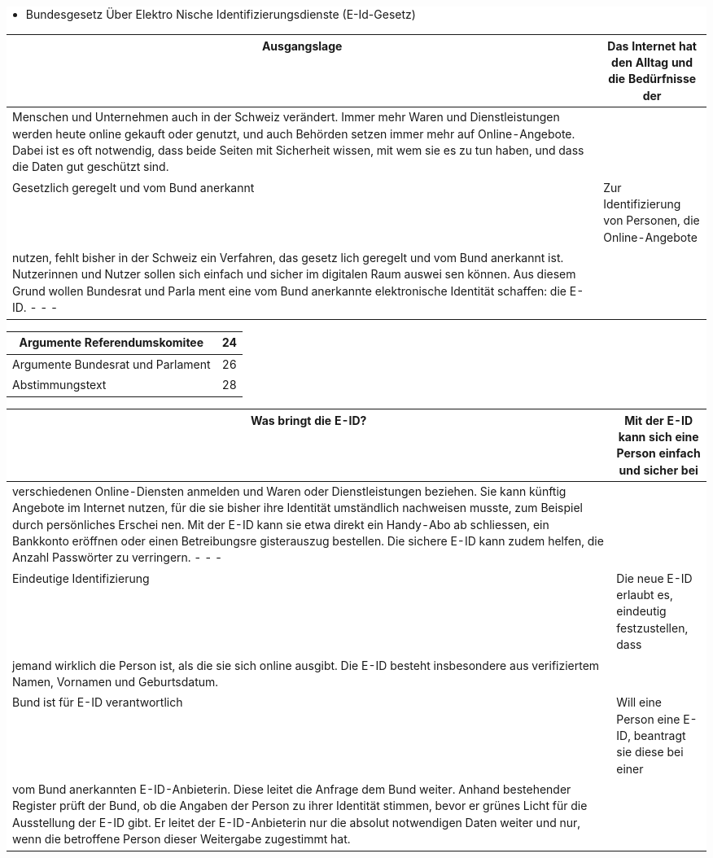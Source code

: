 - Bundesgesetz Über Elektro Nische Identifizierungsdienste (E-Id-Gesetz)

| Ausgangslage                                                                                                                                                                                                                                                                                                                                   | Das Internet hat den Alltag und die Bedürfnisse der   |
|------------------------------------------------------------------------------------------------------------------------------------------------------------------------------------------------------------------------------------------------------------------------------------------------------------------------------------------------|-------------------------------------------------------|
| Menschen und Unternehmen auch in der Schweiz verändert.  Immer mehr Waren und Dienstleistungen werden heute online  gekauft oder genutzt, und auch Behörden setzen immer mehr  auf Online-Angebote. Dabei ist es oft notwendig, dass beide  Seiten mit Sicherheit wissen, mit wem sie es zu tun haben, und  dass die Daten gut geschützt sind. |                                                       |
| Gesetzlich geregelt  und vom Bund  anerkannt                                                                                                                                                                                                                                                                                                   | Zur Identifizierung von Personen, die Online-Angebote |
| nutzen, fehlt bisher in der Schweiz ein Verfahren, das gesetz lich geregelt und vom Bund anerkannt ist. Nutzerinnen und  Nutzer sollen sich einfach und sicher im digitalen Raum auswei sen können. Aus diesem Grund wollen Bundesrat und Parla ment eine vom Bund anerkannte elektronische Identität  schaffen: die E-ID. - - -               |                                                       |

| Argumente Referendumskomitee      | 24   |
|-----------------------------------|------|
| Argumente Bundesrat und Parlament | 26   |
| Abstimmungstext                   | 28   |

| Was bringt  die E-ID?                                                                                                                                                                                                                                                                                                                                                                                                                                                   | Mit der E-ID kann sich eine Person einfach und sicher bei   |
|-------------------------------------------------------------------------------------------------------------------------------------------------------------------------------------------------------------------------------------------------------------------------------------------------------------------------------------------------------------------------------------------------------------------------------------------------------------------------|-------------------------------------------------------------|
| verschiedenen Online-Diensten anmelden und Waren oder  Dienstleistungen beziehen. Sie kann künftig Angebote im  Internet nutzen, für die sie bisher ihre Identität umständlich  nachweisen musste, zum Beispiel durch persönliches Erschei nen. Mit der E-ID kann sie etwa direkt ein Handy-Abo ab schliessen, ein Bankkonto eröffnen oder einen Betreibungsre gisterauszug bestellen. Die sichere E-ID kann zudem helfen, die  Anzahl Passwörter zu verringern.  - - - |                                                             |
| Eindeutige  Identifizierung                                                                                                                                                                                                                                                                                                                                                                                                                                             | Die neue E-ID erlaubt es, eindeutig festzustellen, dass     |
| jemand wirklich die Person ist, als die sie sich online ausgibt.  Die E-ID besteht insbesondere aus verifiziertem Namen,  Vornamen und Geburtsdatum.                                                                                                                                                                                                                                                                                                                    |                                                             |
| Bund ist für E-ID  verantwortlich                                                                                                                                                                                                                                                                                                                                                                                                                                       | Will eine Person eine E-ID, beantragt sie diese bei einer   |
| vom Bund anerkannten E-ID-Anbieterin. Diese leitet die  Anfrage dem Bund weiter. Anhand bestehender Register prüft  der Bund, ob die Angaben der Person zu ihrer Identität  stimmen, bevor er grünes Licht für die Ausstellung der E-ID  gibt. Er leitet der E-ID-Anbieterin nur die absolut notwendigen  Daten weiter und nur, wenn die betroffene Person dieser  Weitergabe zugestimmt hat.                                                                           |                                                             |